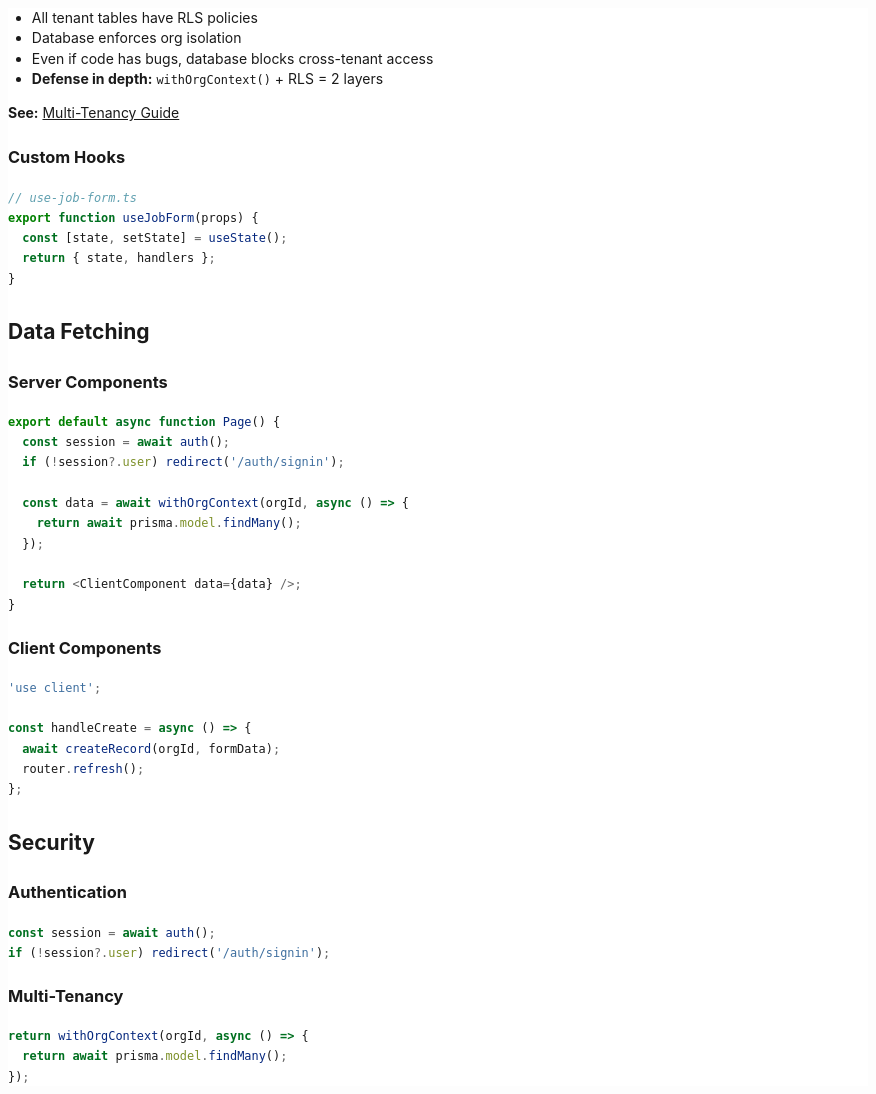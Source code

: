 - All tenant tables have RLS policies
- Database enforces org isolation
- Even if code has bugs, database blocks cross-tenant access
- **Defense in depth:** `withOrgContext()` + RLS = 2 layers

**See:** [Multi-Tenancy Guide](/docs/architecture/MULTI_TENANCY.md)

### Custom Hooks
```typescript
// use-job-form.ts
export function useJobForm(props) {
  const [state, setState] = useState();
  return { state, handlers };
}
```

## Data Fetching

### Server Components
```typescript
export default async function Page() {
  const session = await auth();
  if (!session?.user) redirect('/auth/signin');
  
  const data = await withOrgContext(orgId, async () => {
    return await prisma.model.findMany();
  });
  
  return <ClientComponent data={data} />;
}
```

### Client Components
```typescript
'use client';

const handleCreate = async () => {
  await createRecord(orgId, formData);
  router.refresh();
};
```

## Security

### Authentication
```typescript
const session = await auth();
if (!session?.user) redirect('/auth/signin');
```

### Multi-Tenancy
```typescript
return withOrgContext(orgId, async () => {
  return await prisma.model.findMany();
});
```
